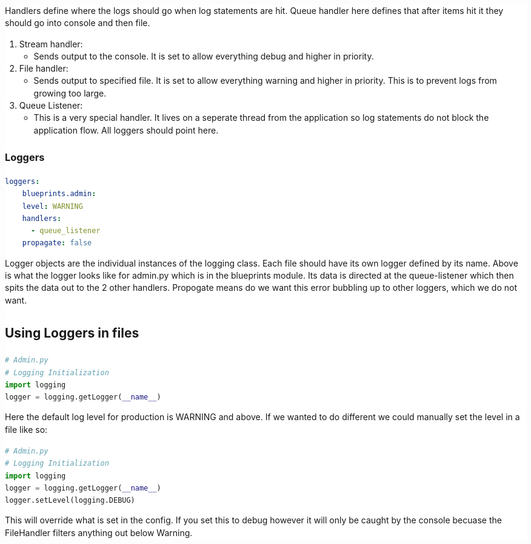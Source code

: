 Handlers define where the logs should go when log statements are hit. Queue handler here defines that after items hit it they should go into console and then file.

1. Stream handler:
    * Sends output to the console. It is set to allow everything debug and higher in priority. 
2. File handler:
    * Sends output to specified file. It is set to allow everything warning and higher in priority. This is to prevent logs from growing too large. 
3. Queue Listener:
    * This is a very special handler. It lives on a seperate thread from the application so log statements do not block the application flow. All loggers should point here. 

### Loggers
```yaml
loggers:
    blueprints.admin:
    level: WARNING
    handlers: 
      - queue_listener
    propagate: false
```

Logger objects are the individual instances of the logging class. Each file should have its own logger defined by its name. Above is what the logger looks like for admin.py which is in the blueprints module. Its data is directed at the queue-listener which then spits the data out to the 2 other handlers. Propogate means do we want this error bubbling up to other loggers, which we do not want. 

## Using Loggers in files

```python
# Admin.py
# Logging Initialization
import logging 
logger = logging.getLogger(__name__)
```

Here the default log level for production is WARNING and above. If we wanted to do different we could manually set the level in a file like so:

```python
# Admin.py
# Logging Initialization
import logging 
logger = logging.getLogger(__name__)
logger.setLevel(logging.DEBUG)
```

This will override what is set in the config. If you set this to debug however it will only be caught by the console becuase the FileHandler filters anything out below Warning.
